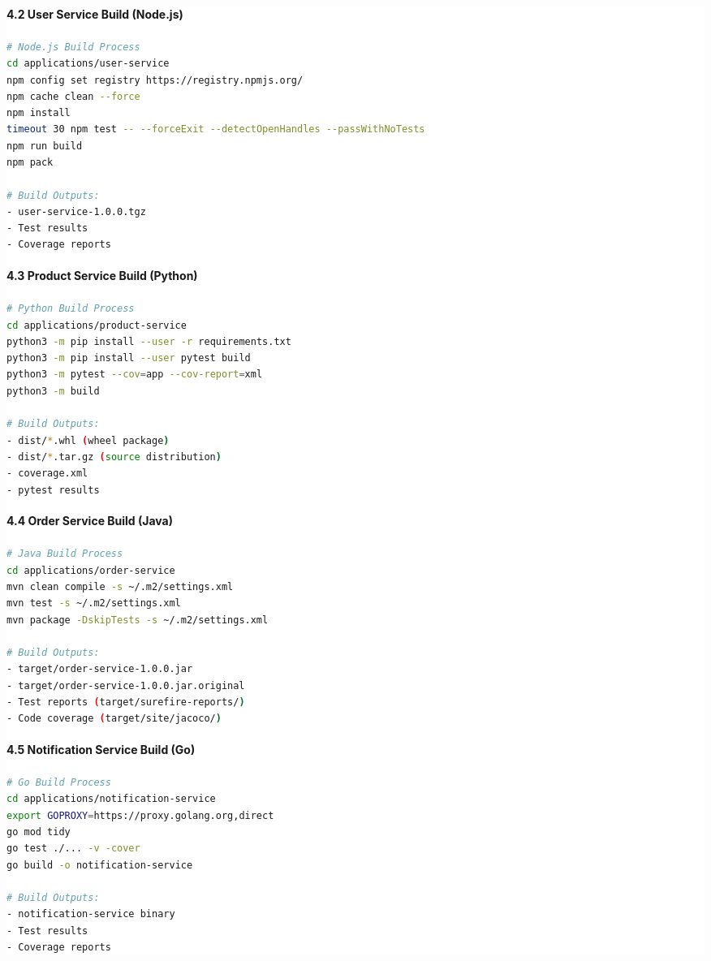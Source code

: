 #### **4.2 User Service Build (Node.js)**
```bash
# Node.js Build Process
cd applications/user-service
npm config set registry https://registry.npmjs.org/
npm cache clean --force
npm install
timeout 30 npm test -- --forceExit --detectOpenHandles --passWithNoTests
npm run build
npm pack

# Build Outputs:
- user-service-1.0.0.tgz
- Test results
- Coverage reports
```

#### **4.3 Product Service Build (Python)**
```bash
# Python Build Process
cd applications/product-service
python3 -m pip install --user -r requirements.txt
python3 -m pip install --user pytest build
python3 -m pytest --cov=app --cov-report=xml
python3 -m build

# Build Outputs:
- dist/*.whl (wheel package)
- dist/*.tar.gz (source distribution)
- coverage.xml
- pytest results
```

#### **4.4 Order Service Build (Java)**
```bash
# Java Build Process
cd applications/order-service
mvn clean compile -s ~/.m2/settings.xml
mvn test -s ~/.m2/settings.xml
mvn package -DskipTests -s ~/.m2/settings.xml

# Build Outputs:
- target/order-service-1.0.0.jar
- target/order-service-1.0.0.jar.original
- Test reports (target/surefire-reports/)
- Code coverage (target/site/jacoco/)
```

#### **4.5 Notification Service Build (Go)**
```bash
# Go Build Process
cd applications/notification-service
export GOPROXY=https://proxy.golang.org,direct
go mod tidy
go test ./... -v -cover
go build -o notification-service

# Build Outputs:
- notification-service binary
- Test results
- Coverage reports
```
